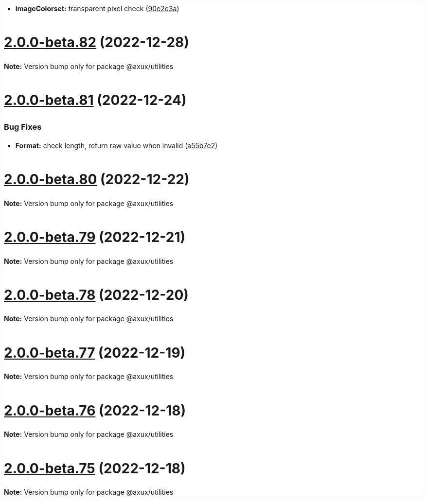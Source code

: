 - **imageColorset:** transparent pixel check ([90e2e3a](https://github.com/adarshpastakia/axux/commit/90e2e3a8b409f2db66d32868b963e37b4909a461))

# [2.0.0-beta.82](https://github.com/adarshpastakia/axux/compare/v2.0.0-beta.81...v2.0.0-beta.82) (2022-12-28)

**Note:** Version bump only for package @axux/utilities

# [2.0.0-beta.81](https://github.com/adarshpastakia/axux/compare/v2.0.0-beta.80...v2.0.0-beta.81) (2022-12-24)

### Bug Fixes

- **Format:** check length, return raw value when invalid ([a55b7e2](https://github.com/adarshpastakia/axux/commit/a55b7e282a5e19e07a525c0501e83b5ed82f0c39))

# [2.0.0-beta.80](https://github.com/adarshpastakia/axux/compare/v2.0.0-beta.79...v2.0.0-beta.80) (2022-12-22)

**Note:** Version bump only for package @axux/utilities

# [2.0.0-beta.79](https://github.com/adarshpastakia/axux/compare/v2.0.0-beta.78...v2.0.0-beta.79) (2022-12-21)

**Note:** Version bump only for package @axux/utilities

# [2.0.0-beta.78](https://github.com/adarshpastakia/axux/compare/v2.0.0-beta.77...v2.0.0-beta.78) (2022-12-20)

**Note:** Version bump only for package @axux/utilities

# [2.0.0-beta.77](https://github.com/adarshpastakia/axux/compare/v2.0.0-beta.76...v2.0.0-beta.77) (2022-12-19)

**Note:** Version bump only for package @axux/utilities

# [2.0.0-beta.76](https://github.com/adarshpastakia/axux/compare/v2.0.0-beta.75...v2.0.0-beta.76) (2022-12-18)

**Note:** Version bump only for package @axux/utilities

# [2.0.0-beta.75](https://github.com/adarshpastakia/axux/compare/v2.0.0-beta.74...v2.0.0-beta.75) (2022-12-18)

**Note:** Version bump only for package @axux/utilities
